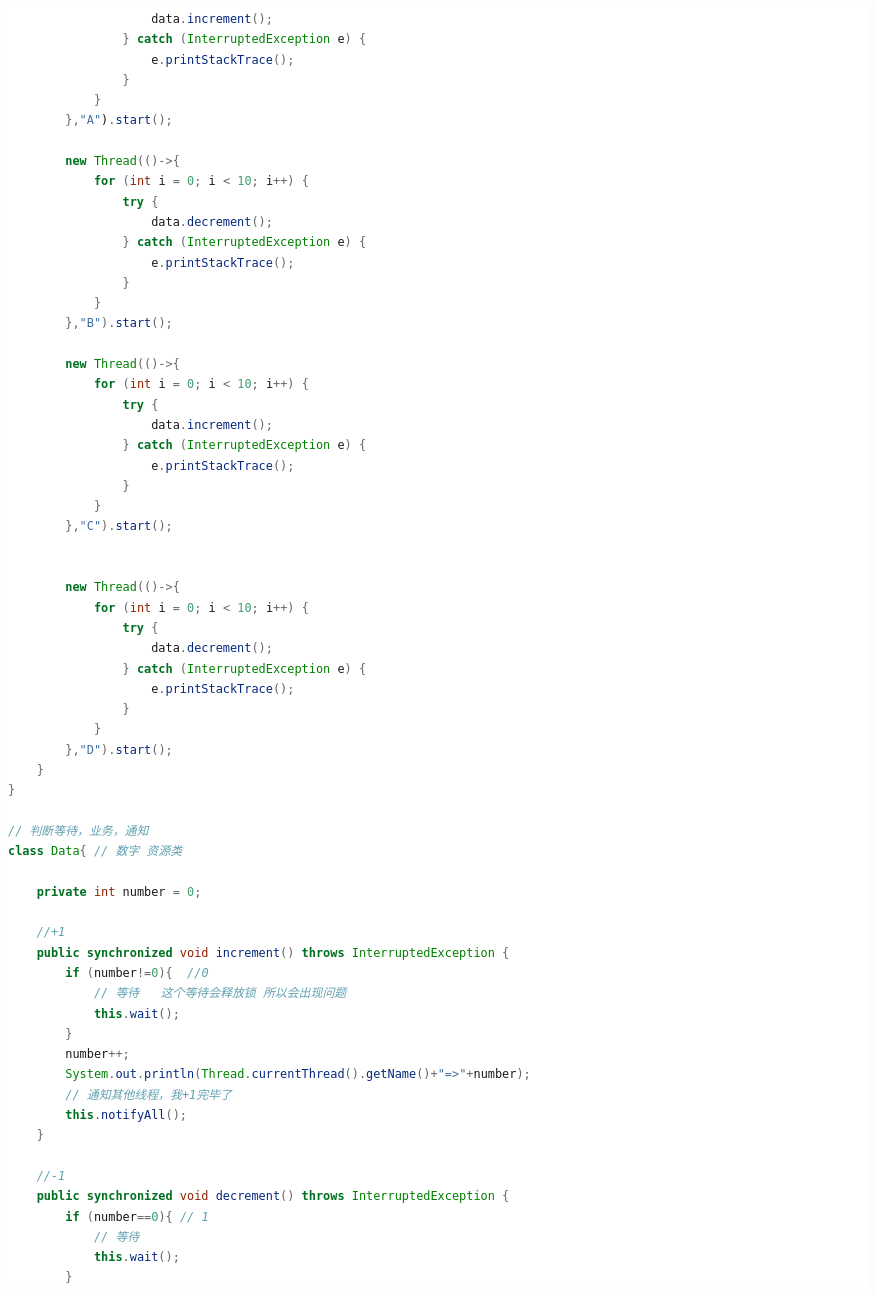 ```java
                    data.increment();
                } catch (InterruptedException e) {
                    e.printStackTrace();
                }
            }
        },"A").start();

        new Thread(()->{
            for (int i = 0; i < 10; i++) {
                try {
                    data.decrement();
                } catch (InterruptedException e) {
                    e.printStackTrace();
                }
            }
        },"B").start();

        new Thread(()->{
            for (int i = 0; i < 10; i++) {
                try {
                    data.increment();
                } catch (InterruptedException e) {
                    e.printStackTrace();
                }
            }
        },"C").start();


        new Thread(()->{
            for (int i = 0; i < 10; i++) {
                try {
                    data.decrement();
                } catch (InterruptedException e) {
                    e.printStackTrace();
                }
            }
        },"D").start();
    }
}

// 判断等待，业务，通知
class Data{ // 数字 资源类

    private int number = 0;

    //+1
    public synchronized void increment() throws InterruptedException {
        if (number!=0){  //0
            // 等待   这个等待会释放锁 所以会出现问题
            this.wait();
        }
        number++;
        System.out.println(Thread.currentThread().getName()+"=>"+number);
        // 通知其他线程，我+1完毕了
        this.notifyAll();
    }

    //-1
    public synchronized void decrement() throws InterruptedException {
        if (number==0){ // 1
            // 等待
            this.wait();
        }
```